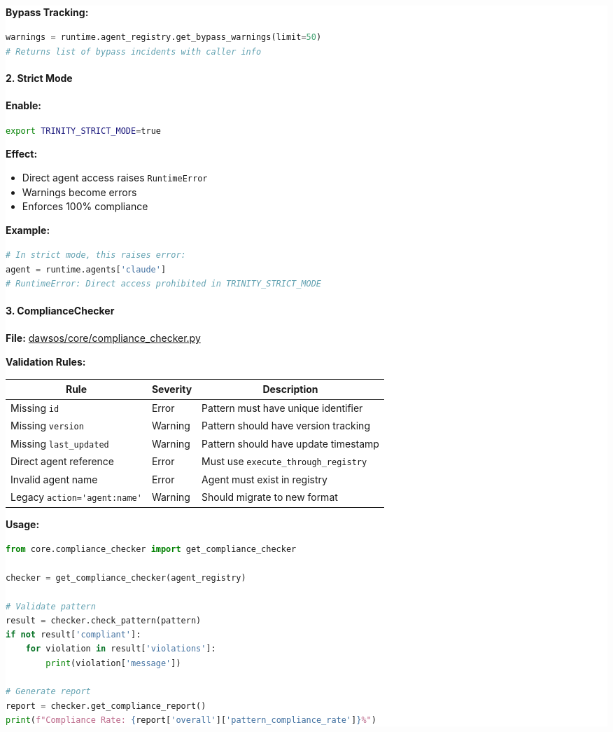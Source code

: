 **Bypass Tracking:**
```python
warnings = runtime.agent_registry.get_bypass_warnings(limit=50)
# Returns list of bypass incidents with caller info
```

#### 2. Strict Mode

**Enable:**
```bash
export TRINITY_STRICT_MODE=true
```

**Effect:**
- Direct agent access raises `RuntimeError`
- Warnings become errors
- Enforces 100% compliance

**Example:**
```python
# In strict mode, this raises error:
agent = runtime.agents['claude']
# RuntimeError: Direct access prohibited in TRINITY_STRICT_MODE
```

#### 3. ComplianceChecker

**File:** [dawsos/core/compliance_checker.py](../core/compliance_checker.py)

**Validation Rules:**

| Rule | Severity | Description |
|------|----------|-------------|
| Missing `id` | Error | Pattern must have unique identifier |
| Missing `version` | Warning | Pattern should have version tracking |
| Missing `last_updated` | Warning | Pattern should have update timestamp |
| Direct agent reference | Error | Must use `execute_through_registry` |
| Invalid agent name | Error | Agent must exist in registry |
| Legacy `action='agent:name'` | Warning | Should migrate to new format |

**Usage:**
```python
from core.compliance_checker import get_compliance_checker

checker = get_compliance_checker(agent_registry)

# Validate pattern
result = checker.check_pattern(pattern)
if not result['compliant']:
    for violation in result['violations']:
        print(violation['message'])

# Generate report
report = checker.get_compliance_report()
print(f"Compliance Rate: {report['overall']['pattern_compliance_rate']}%")
```
